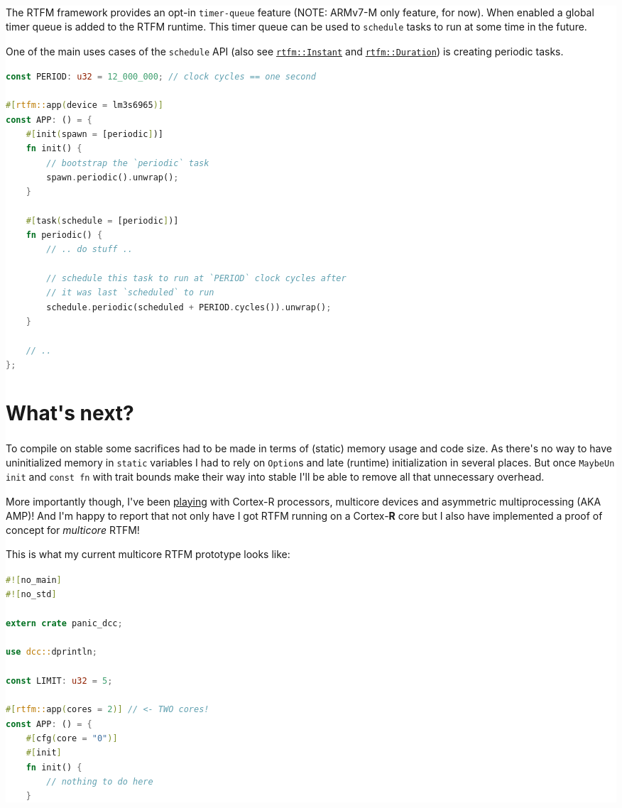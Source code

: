 The RTFM framework provides an opt-in `timer-queue` feature (NOTE: ARMv7-M only
feature, for now). When enabled a global timer queue is added to the RTFM
runtime. This timer queue can be used to `schedule` tasks to run at some time in
the future.

One of the main uses cases of the `schedule` API (also see [`rtfm::Instant`] and
[`rtfm::Duration`]) is creating periodic tasks.

[`rtfm::Instant`]: https://japaric.github.io/cortex-m-rtfm/api/rtfm/struct.Instant.html
[`rtfm::Duration`]: https://japaric.github.io/cortex-m-rtfm/api/rtfm/struct.Duration.html

``` rust
const PERIOD: u32 = 12_000_000; // clock cycles == one second

#[rtfm::app(device = lm3s6965)]
const APP: () = {
    #[init(spawn = [periodic])]
    fn init() {
        // bootstrap the `periodic` task
        spawn.periodic().unwrap();
    }

    #[task(schedule = [periodic])]
    fn periodic() {
        // .. do stuff ..

        // schedule this task to run at `PERIOD` clock cycles after
        // it was last `scheduled` to run
        schedule.periodic(scheduled + PERIOD.cycles()).unwrap();
    }

    // ..
};
```

# What's next?

To compile on stable some sacrifices had to be made in terms of (static) memory
usage and code size. As there's no way to have uninitialized memory in `static`
variables I had to rely on `Option`s and late (runtime) initialization in
several places. But once `MaybeUninit` and `const fn` with trait bounds make
their way into stable I'll be able to remove all that unnecessary overhead.

More importantly though, I've been [playing] with Cortex-R processors, multicore
devices and asymmetric multiprocessing (AKA AMP)! And I'm happy to report that
not only have I got RTFM running on a Cortex-**R** core but I also have
implemented a proof of concept for *multicore* RTFM!

[playing]: https://mobile.twitter.com/japaric_io/status/1071116410166935553

This is what my current multicore RTFM prototype looks like:

``` rust
#![no_main]
#![no_std]

extern crate panic_dcc;

use dcc::dprintln;

const LIMIT: u32 = 5;

#[rtfm::app(cores = 2)] // <- TWO cores!
const APP: () = {
    #[cfg(core = "0")]
    #[init]
    fn init() {
        // nothing to do here
    }

```

[v0.4.0]: https://docs.rs/cortex-m-rtfm/0.4.0/rtfm/
[the RTFM book]: https://japaric.github.io/cortex-m-rtfm/book/
[API documentation]: https://japaric.github.io/cortex-m-rtfm/api/rtfm/index.html
[`app!`]: https://github.com/japaric/cortex-m-rtfm/blob/v0.3.4/examples/preemption.rs#L11-L32
[ramfunc]: https://github.com/rust-embedded/cortex-m-rt/pull/100
[`rtfm::pend`]: https://japaric.github.io/cortex-m-rtfm/api/rtfm/fn.pend.html
[`rtfm::Mutex`]: https://japaric.github.io/cortex-m-rtfm/api/rtfm/trait.Mutex.html
[`bare_metal::Mutex`]: https://docs.rs/bare-metal/0.2.4/bare_metal/struct.Mutex.html
[`spin::Mutex`]: https://docs.rs/spin/0.4.10/spin/struct.Mutex.html
[Iban Eguia]: https://github.com/Razican
[Geoff Cant]: https://github.com/archaelus
[Harrison Chin]: http://www.harrisonchin.com/
[Brandon Edens]: https://github.com/brandonedens
[whitequark]: https://github.com/whitequark
[James Munns]: https://jamesmunns.com/
[Fredrik Lundström]: https://github.com/flundstrom2
[Kjetil Kjeka]: https://github.com/kjetilkjeka
[Kor Nielsen]: https://github.com/korran
[Alexander Payne]: https://myrrlyn.net/
[Dietrich Ayala]: https://metafluff.com/
[Hadrien Grasland]: https://github.com/HadrienG2
[vitiral]: https://github.com/vitiral
[Lee Smith]: https://github.com/leenozara
[Florian Uekermann]: https://github.com/FlorianUekermann
[Adam Green]: https://github.com/adamgreen
[reddit]: https://www.reddit.com/r/rust/comments/a7opk8/eir_real_time_for_the_masses_v04_stable_software/
[Patreon]: https://www.patreon.com/japaric
[twitter]: https://twitter.com/japaric_io